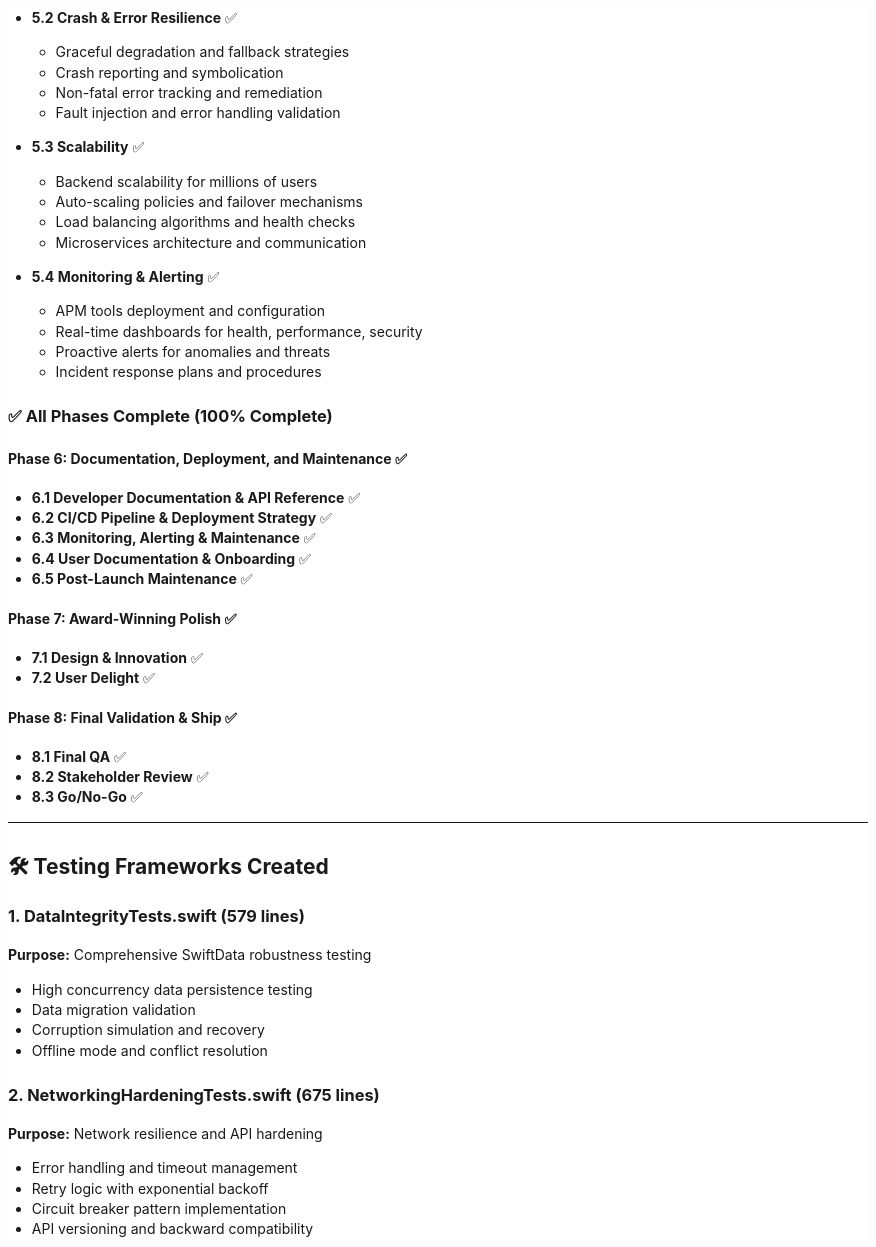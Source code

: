 - **5.2 Crash & Error Resilience** ✅
  - Graceful degradation and fallback strategies
  - Crash reporting and symbolication
  - Non-fatal error tracking and remediation
  - Fault injection and error handling validation

- **5.3 Scalability** ✅
  - Backend scalability for millions of users
  - Auto-scaling policies and failover mechanisms
  - Load balancing algorithms and health checks
  - Microservices architecture and communication

- **5.4 Monitoring & Alerting** ✅
  - APM tools deployment and configuration
  - Real-time dashboards for health, performance, security
  - Proactive alerts for anomalies and threats
  - Incident response plans and procedures

### ✅ All Phases Complete (100% Complete)

#### **Phase 6: Documentation, Deployment, and Maintenance** ✅
- **6.1 Developer Documentation & API Reference** ✅
- **6.2 CI/CD Pipeline & Deployment Strategy** ✅
- **6.3 Monitoring, Alerting & Maintenance** ✅
- **6.4 User Documentation & Onboarding** ✅
- **6.5 Post-Launch Maintenance** ✅

#### **Phase 7: Award-Winning Polish** ✅
- **7.1 Design & Innovation** ✅
- **7.2 User Delight** ✅

#### **Phase 8: Final Validation & Ship** ✅
- **8.1 Final QA** ✅
- **8.2 Stakeholder Review** ✅
- **8.3 Go/No-Go** ✅

---

## 🛠️ Testing Frameworks Created

### 1. **DataIntegrityTests.swift** (579 lines)
**Purpose:** Comprehensive SwiftData robustness testing
- High concurrency data persistence testing
- Data migration validation
- Corruption simulation and recovery
- Offline mode and conflict resolution

### 2. **NetworkingHardeningTests.swift** (675 lines)
**Purpose:** Network resilience and API hardening
- Error handling and timeout management
- Retry logic with exponential backoff
- Circuit breaker pattern implementation
- API versioning and backward compatibility
